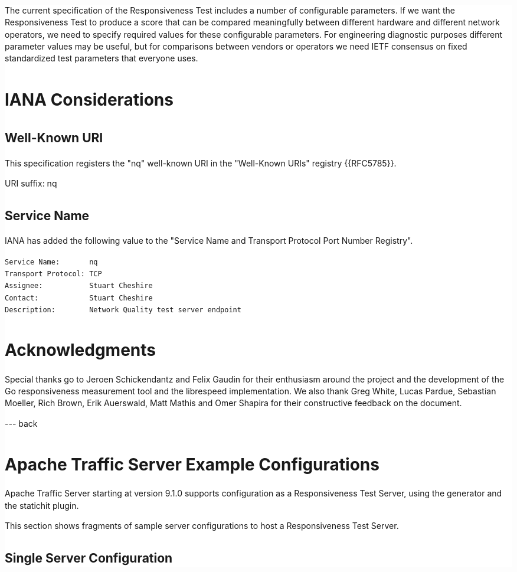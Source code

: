 The current specification of the Responsiveness Test
includes a number of configurable parameters.
If we want the Responsiveness Test to produce a score that can be compared
meaningfully between different hardware and different network operators,
we need to specify required values for these configurable parameters.
For engineering diagnostic purposes different parameter values may be useful,
but for comparisons between vendors or operators we need IETF consensus
on fixed standardized test parameters that everyone uses.

# IANA Considerations

## Well-Known URI

This specification registers the "nq" well-known URI in the
"Well-Known URIs" registry {{RFC5785}}.

URI suffix: nq

## Service Name

IANA has added the following value to the "Service Name and Transport
Protocol Port Number Registry".

~~~
Service Name:       nq
Transport Protocol: TCP
Assignee:           Stuart Cheshire
Contact:            Stuart Cheshire
Description:        Network Quality test server endpoint
~~~

# Acknowledgments

Special thanks go to Jeroen Schickendantz and Felix Gaudin for their
enthusiasm around the project and the development
of the Go responsiveness measurement tool and the librespeed implementation.
We also thank Greg White, Lucas Pardue, Sebastian Moeller,
Rich Brown, Erik Auerswald, Matt Mathis and Omer Shapira for
their constructive feedback on the document.

--- back

# Apache Traffic Server Example Configurations

Apache Traffic Server starting at version 9.1.0 supports configuration as a
Responsiveness Test Server, using the generator and the statichit plugin.

This section shows fragments of sample server configurations to host a
Responsiveness Test Server.

## Single Server Configuration
